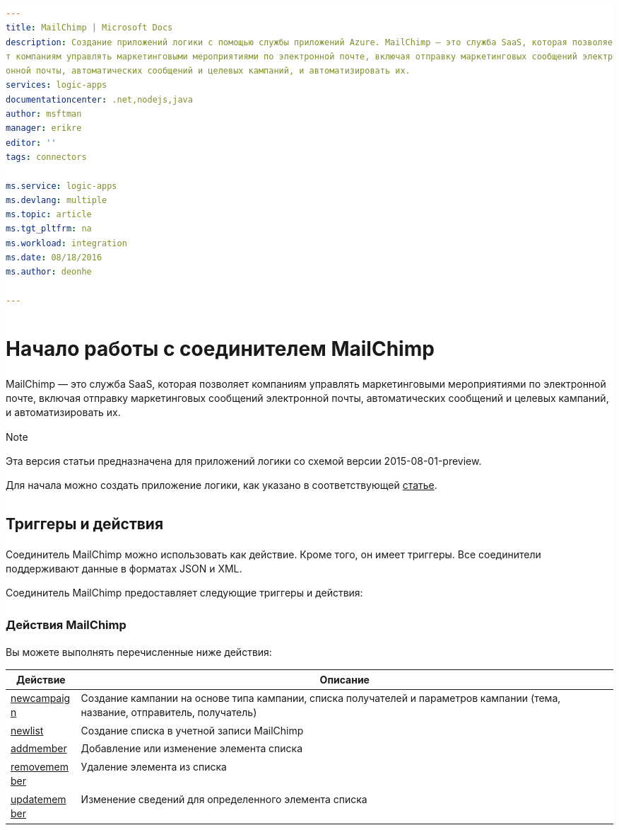```yaml
---
title: MailChimp | Microsoft Docs
description: Создание приложений логики с помощью службы приложений Azure. MailChimp — это служба SaaS, которая позволяет компаниям управлять маркетинговыми мероприятиями по электронной почте, включая отправку маркетинговых сообщений электронной почты, автоматических сообщений и целевых кампаний, и автоматизировать их.
services: logic-apps
documentationcenter: .net,nodejs,java
author: msftman
manager: erikre
editor: ''
tags: connectors

ms.service: logic-apps
ms.devlang: multiple
ms.topic: article
ms.tgt_pltfrm: na
ms.workload: integration
ms.date: 08/18/2016
ms.author: deonhe

---
```

# Начало работы с соединителем MailChimp
MailChimp — это служба SaaS, которая позволяет компаниям управлять маркетинговыми мероприятиями по электронной почте, включая отправку маркетинговых сообщений электронной почты, автоматических сообщений и целевых кампаний, и автоматизировать их.

> [!NOTE]
> Эта версия статьи предназначена для приложений логики со схемой версии 2015-08-01-preview.
> 
> 

Для начала можно создать приложение логики, как указано в соответствующей [статье](../app-service-logic/app-service-logic-create-a-logic-app.md).

## Триггеры и действия
Соединитель MailChimp можно использовать как действие. Кроме того, он имеет триггеры. Все соединители поддерживают данные в форматах JSON и XML.

 Соединитель MailChimp предоставляет следующие триггеры и действия:

### Действия MailChimp
Вы можете выполнять перечисленные ниже действия:

| Действие | Описание |
| --- | --- |
| [newcampaign](connectors-create-api-mailchimp.md#newcampaign) |Создание кампании на основе типа кампании, списка получателей и параметров кампании (тема, название, отправитель, получатель) |
| [newlist](connectors-create-api-mailchimp.md#newlist) |Создание списка в учетной записи MailChimp |
| [addmember](connectors-create-api-mailchimp.md#addmember) |Добавление или изменение элемента списка |
| [removemember](connectors-create-api-mailchimp.md#removemember) |Удаление элемента из списка |
| [updatemember](connectors-create-api-mailchimp.md#updatemember) |Изменение сведений для определенного элемента списка |
